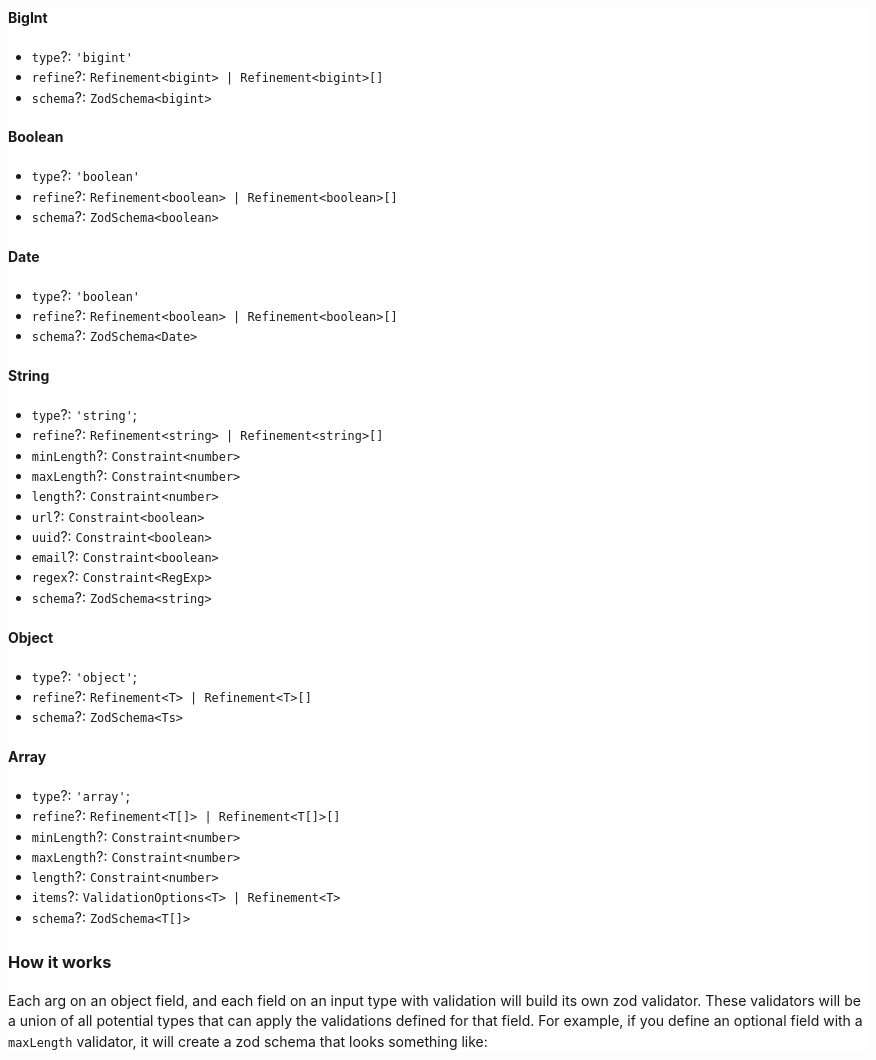 #### BigInt

- `type`?: `'bigint'`
- `refine`?: `Refinement<bigint> | Refinement<bigint>[]`
- `schema`?: `ZodSchema<bigint>`

#### Boolean

- `type`?: `'boolean'`
- `refine`?: `Refinement<boolean> | Refinement<boolean>[]`
- `schema`?: `ZodSchema<boolean>`

#### Date

- `type`?: `'boolean'`
- `refine`?: `Refinement<boolean> | Refinement<boolean>[]`
- `schema`?: `ZodSchema<Date>`

#### String

- `type`?: `'string'`;
- `refine`?: `Refinement<string> | Refinement<string>[]`
- `minLength`?: `Constraint<number>`
- `maxLength`?: `Constraint<number>`
- `length`?: `Constraint<number>`
- `url`?: `Constraint<boolean>`
- `uuid`?: `Constraint<boolean>`
- `email`?: `Constraint<boolean>`
- `regex`?: `Constraint<RegExp>`
- `schema`?: `ZodSchema<string>`

#### Object

- `type`?: `'object'`;
- `refine`?: `Refinement<T> | Refinement<T>[]`
- `schema`?: `ZodSchema<Ts>`

#### Array

- `type`?: `'array'`;
- `refine`?: `Refinement<T[]> | Refinement<T[]>[]`
- `minLength`?: `Constraint<number>`
- `maxLength`?: `Constraint<number>`
- `length`?: `Constraint<number>`
- `items`?: `ValidationOptions<T> | Refinement<T>`
- `schema`?: `ZodSchema<T[]>`

### How it works

Each arg on an object field, and each field on an input type with validation will build its own zod
validator. These validators will be a union of all potential types that can apply the validations
defined for that field. For example, if you define an optional field with a `maxLength` validator,
it will create a zod schema that looks something like:
